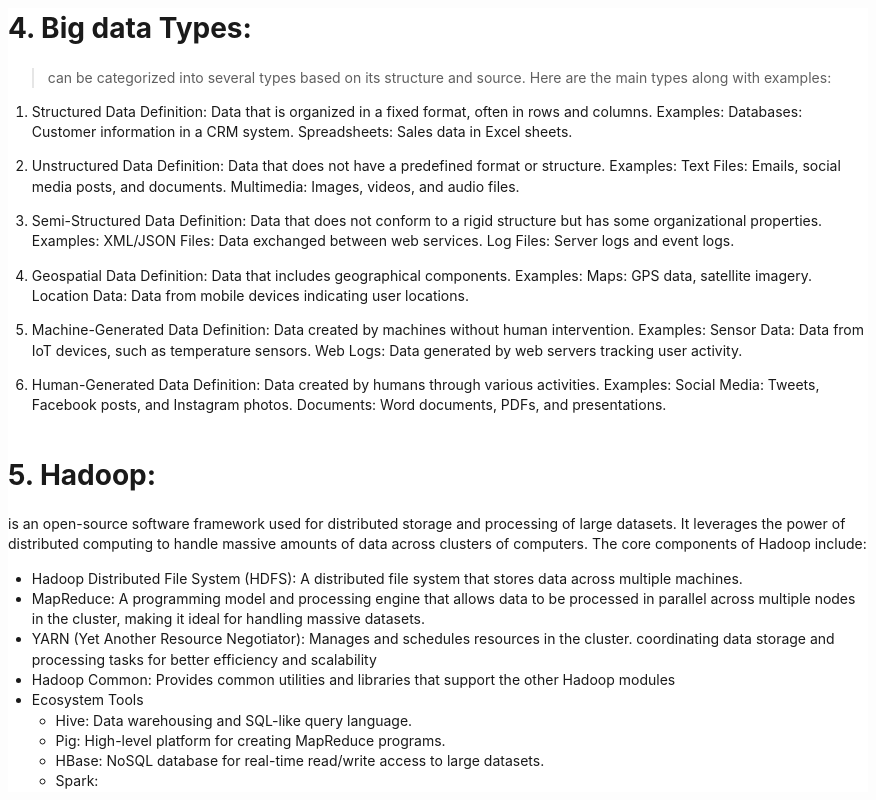 # 4. Big data Types: 
> can be categorized into several types based on its structure and source. Here are the main types along with examples:

1. Structured Data
Definition: Data that is organized in a fixed format, often in rows and columns.
Examples:
Databases: Customer information in a CRM system.
Spreadsheets: Sales data in Excel sheets.

2. Unstructured Data
Definition: Data that does not have a predefined format or structure.
Examples:
Text Files: Emails, social media posts, and documents.
Multimedia: Images, videos, and audio files.

3. Semi-Structured Data
Definition: Data that does not conform to a rigid structure but has some organizational properties.
Examples:
XML/JSON Files: Data exchanged between web services.
Log Files: Server logs and event logs.

4. Geospatial Data
Definition: Data that includes geographical components.
Examples:
Maps: GPS data, satellite imagery.
Location Data: Data from mobile devices indicating user locations.

5. Machine-Generated Data
Definition: Data created by machines without human intervention.
Examples:
Sensor Data: Data from IoT devices, such as temperature sensors.
Web Logs: Data generated by web servers tracking user activity.

6. Human-Generated Data
Definition: Data created by humans through various activities.
Examples:
Social Media: Tweets, Facebook posts, and Instagram photos.
Documents: Word documents, PDFs, and presentations.

# 5. Hadoop: 
is an open-source software framework used for distributed storage and processing of large datasets. It leverages the power of distributed computing to handle massive amounts of data across clusters of computers. The core components of Hadoop include:

- Hadoop Distributed File System (HDFS): 
A distributed file system that stores data across multiple machines.
- MapReduce: 
A programming model and processing engine that allows data to be 
processed in parallel across multiple nodes in the cluster, making it ideal for handling 
massive datasets.
- YARN (Yet Another Resource Negotiator): 
Manages and schedules resources in the cluster. coordinating data storage and processing tasks for better efficiency and scalability
- Hadoop Common: 
Provides common utilities and libraries that support the other Hadoop modules
- Ecosystem Tools
    - Hive: 
    Data warehousing and SQL-like query language.
    - Pig: 
    High-level platform for creating MapReduce programs.
    - HBase: 
    NoSQL database for real-time read/write access to large datasets.
    - Spark: 